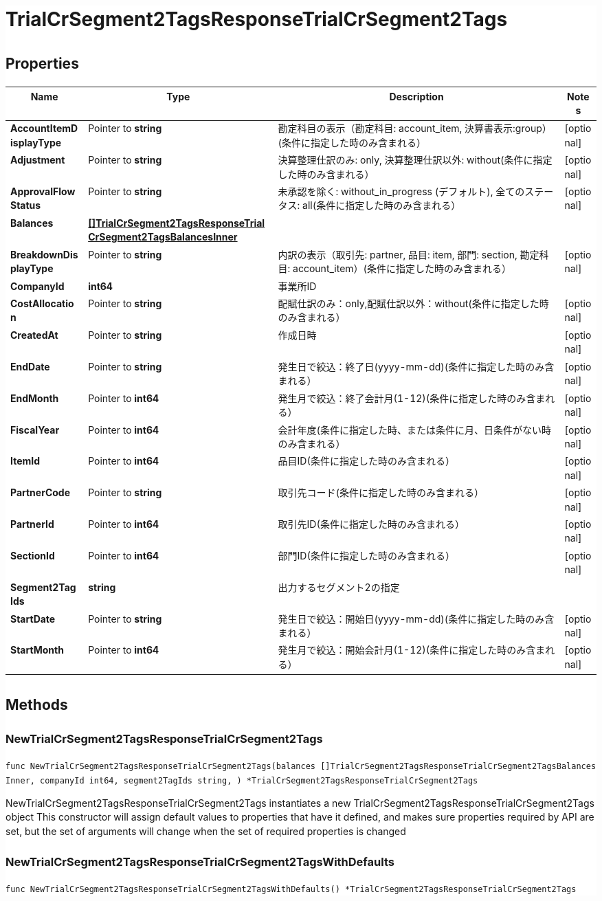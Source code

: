 # TrialCrSegment2TagsResponseTrialCrSegment2Tags

## Properties

Name | Type | Description | Notes
------------ | ------------- | ------------- | -------------
**AccountItemDisplayType** | Pointer to **string** | 勘定科目の表示（勘定科目: account_item, 決算書表示:group）(条件に指定した時のみ含まれる） | [optional] 
**Adjustment** | Pointer to **string** | 決算整理仕訳のみ: only, 決算整理仕訳以外: without(条件に指定した時のみ含まれる） | [optional] 
**ApprovalFlowStatus** | Pointer to **string** | 未承認を除く: without_in_progress (デフォルト), 全てのステータス: all(条件に指定した時のみ含まれる） | [optional] 
**Balances** | [**[]TrialCrSegment2TagsResponseTrialCrSegment2TagsBalancesInner**](TrialCrSegment2TagsResponseTrialCrSegment2TagsBalancesInner.md) |  | 
**BreakdownDisplayType** | Pointer to **string** | 内訳の表示（取引先: partner, 品目: item, 部門: section, 勘定科目: account_item）(条件に指定した時のみ含まれる） | [optional] 
**CompanyId** | **int64** | 事業所ID | 
**CostAllocation** | Pointer to **string** | 配賦仕訳のみ：only,配賦仕訳以外：without(条件に指定した時のみ含まれる） | [optional] 
**CreatedAt** | Pointer to **string** | 作成日時 | [optional] 
**EndDate** | Pointer to **string** | 発生日で絞込：終了日(yyyy-mm-dd)(条件に指定した時のみ含まれる） | [optional] 
**EndMonth** | Pointer to **int64** | 発生月で絞込：終了会計月(1-12)(条件に指定した時のみ含まれる） | [optional] 
**FiscalYear** | Pointer to **int64** | 会計年度(条件に指定した時、または条件に月、日条件がない時のみ含まれる） | [optional] 
**ItemId** | Pointer to **int64** | 品目ID(条件に指定した時のみ含まれる） | [optional] 
**PartnerCode** | Pointer to **string** | 取引先コード(条件に指定した時のみ含まれる） | [optional] 
**PartnerId** | Pointer to **int64** | 取引先ID(条件に指定した時のみ含まれる） | [optional] 
**SectionId** | Pointer to **int64** | 部門ID(条件に指定した時のみ含まれる） | [optional] 
**Segment2TagIds** | **string** | 出力するセグメント2の指定 | 
**StartDate** | Pointer to **string** | 発生日で絞込：開始日(yyyy-mm-dd)(条件に指定した時のみ含まれる） | [optional] 
**StartMonth** | Pointer to **int64** | 発生月で絞込：開始会計月(1-12)(条件に指定した時のみ含まれる） | [optional] 

## Methods

### NewTrialCrSegment2TagsResponseTrialCrSegment2Tags

`func NewTrialCrSegment2TagsResponseTrialCrSegment2Tags(balances []TrialCrSegment2TagsResponseTrialCrSegment2TagsBalancesInner, companyId int64, segment2TagIds string, ) *TrialCrSegment2TagsResponseTrialCrSegment2Tags`

NewTrialCrSegment2TagsResponseTrialCrSegment2Tags instantiates a new TrialCrSegment2TagsResponseTrialCrSegment2Tags object
This constructor will assign default values to properties that have it defined,
and makes sure properties required by API are set, but the set of arguments
will change when the set of required properties is changed

### NewTrialCrSegment2TagsResponseTrialCrSegment2TagsWithDefaults

`func NewTrialCrSegment2TagsResponseTrialCrSegment2TagsWithDefaults() *TrialCrSegment2TagsResponseTrialCrSegment2Tags`
